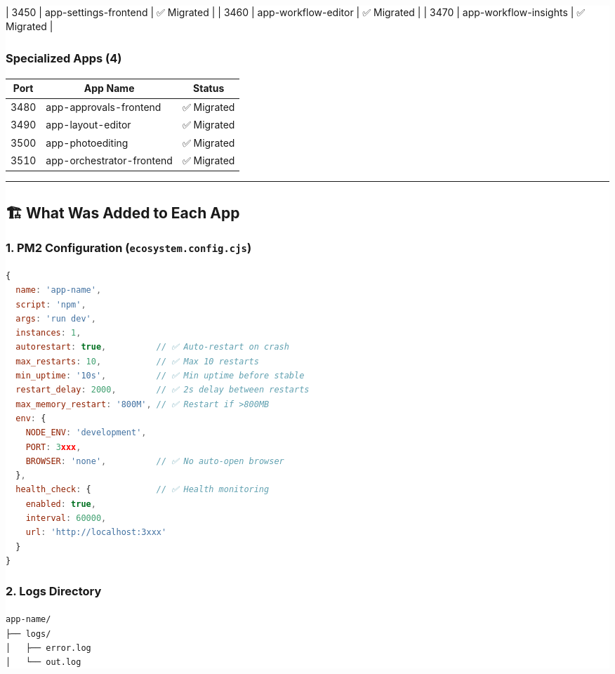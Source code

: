 | 3450 | app-settings-frontend | ✅ Migrated |
| 3460 | app-workflow-editor | ✅ Migrated |
| 3470 | app-workflow-insights | ✅ Migrated |

### Specialized Apps (4)
| Port | App Name | Status |
|------|----------|--------|
| 3480 | app-approvals-frontend | ✅ Migrated |
| 3490 | app-layout-editor | ✅ Migrated |
| 3500 | app-photoediting | ✅ Migrated |
| 3510 | app-orchestrator-frontend | ✅ Migrated |

---

## 🏗️ What Was Added to Each App

### 1. PM2 Configuration (`ecosystem.config.cjs`)

```javascript
{
  name: 'app-name',
  script: 'npm',
  args: 'run dev',
  instances: 1,
  autorestart: true,          // ✅ Auto-restart on crash
  max_restarts: 10,           // ✅ Max 10 restarts
  min_uptime: '10s',          // ✅ Min uptime before stable
  restart_delay: 2000,        // ✅ 2s delay between restarts
  max_memory_restart: '800M', // ✅ Restart if >800MB
  env: {
    NODE_ENV: 'development',
    PORT: 3xxx,
    BROWSER: 'none',          // ✅ No auto-open browser
  },
  health_check: {             // ✅ Health monitoring
    enabled: true,
    interval: 60000,
    url: 'http://localhost:3xxx'
  }
}
```

### 2. Logs Directory

```
app-name/
├── logs/
│   ├── error.log
│   └── out.log
```
